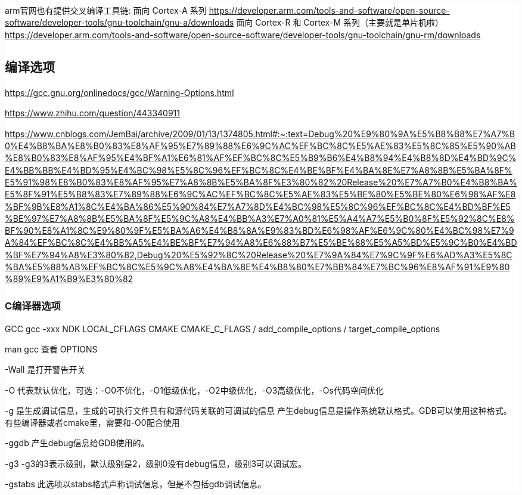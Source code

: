 arm官网也有提供交叉编译工具链:
面向 Cortex-A 系列
https://developer.arm.com/tools-and-software/open-source-software/developer-tools/gnu-toolchain/gnu-a/downloads
面向 Cortex-R 和 Cortex-M 系列（主要就是单片机啦）
https://developer.arm.com/tools-and-software/open-source-software/developer-tools/gnu-toolchain/gnu-rm/downloads



## 编译选项

https://gcc.gnu.org/onlinedocs/gcc/Warning-Options.html

https://www.zhihu.com/question/443340911

https://www.cnblogs.com/JemBai/archive/2009/01/13/1374805.html#:~:text=Debug%20%E9%80%9A%E5%B8%B8%E7%A7%B0%E4%B8%BA%E8%B0%83%E8%AF%95%E7%89%88%E6%9C%AC%EF%BC%8C%E5%AE%83%E5%8C%85%E5%90%AB%E8%B0%83%E8%AF%95%E4%BF%A1%E6%81%AF%EF%BC%8C%E5%B9%B6%E4%B8%94%E4%B8%8D%E4%BD%9C%E4%BB%BB%E4%BD%95%E4%BC%98%E5%8C%96%EF%BC%8C%E4%BE%BF%E4%BA%8E%E7%A8%8B%E5%BA%8F%E5%91%98%E8%B0%83%E8%AF%95%E7%A8%8B%E5%BA%8F%E3%80%82%20Release%20%E7%A7%B0%E4%B8%BA%E5%8F%91%E5%B8%83%E7%89%88%E6%9C%AC%EF%BC%8C%E5%AE%83%E5%BE%80%E5%BE%80%E6%98%AF%E8%BF%9B%E8%A1%8C%E4%BA%86%E5%90%84%E7%A7%8D%E4%BC%98%E5%8C%96%EF%BC%8C%E4%BD%BF%E5%BE%97%E7%A8%8B%E5%BA%8F%E5%9C%A8%E4%BB%A3%E7%A0%81%E5%A4%A7%E5%B0%8F%E5%92%8C%E8%BF%90%E8%A1%8C%E9%80%9F%E5%BA%A6%E4%B8%8A%E9%83%BD%E6%98%AF%E6%9C%80%E4%BC%98%E7%9A%84%EF%BC%8C%E4%BB%A5%E4%BE%BF%E7%94%A8%E6%88%B7%E5%BE%88%E5%A5%BD%E5%9C%B0%E4%BD%BF%E7%94%A8%E3%80%82,Debug%20%E5%92%8C%20Release%20%E7%9A%84%E7%9C%9F%E6%AD%A3%E5%8C%BA%E5%88%AB%EF%BC%8C%E5%9C%A8%E4%BA%8E%E4%B8%80%E7%BB%84%E7%BC%96%E8%AF%91%E9%80%89%E9%A1%B9%E3%80%82


### C编译器选项
GCC     gcc -xxx
NDK     LOCAL_CFLAGS
CMAKE   CMAKE_C_FLAGS / add_compile_options / target_compile_options

man gcc 查看 OPTIONS


-Wall
是打开警告开关

-O
代表默认优化，可选：-O0不优化，-O1低级优化，-O2中级优化，-O3高级优化，-Os代码空间优化

-g
是生成调试信息，生成的可执行文件具有和源代码关联的可调试的信息
产生debug信息是操作系统默认格式。GDB可以使用这种格式。
有些编译器或者cmake里，需要和-O0配合使用

-ggdb
产生debug信息给GDB使用的。

-g3
-g3的3表示级别，默认级别是2，级别0没有debug信息，级别3可以调试宏。

-gstabs
此选项以stabs格式声称调试信息，但是不包括gdb调试信息。
